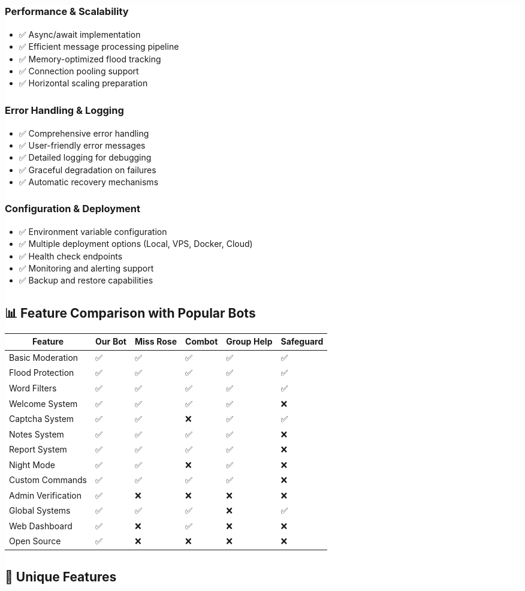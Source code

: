 ### Performance & Scalability
- ✅ Async/await implementation
- ✅ Efficient message processing pipeline
- ✅ Memory-optimized flood tracking
- ✅ Connection pooling support
- ✅ Horizontal scaling preparation

### Error Handling & Logging
- ✅ Comprehensive error handling
- ✅ User-friendly error messages
- ✅ Detailed logging for debugging
- ✅ Graceful degradation on failures
- ✅ Automatic recovery mechanisms

### Configuration & Deployment
- ✅ Environment variable configuration
- ✅ Multiple deployment options (Local, VPS, Docker, Cloud)
- ✅ Health check endpoints
- ✅ Monitoring and alerting support
- ✅ Backup and restore capabilities

## 📊 Feature Comparison with Popular Bots

| Feature | Our Bot | Miss Rose | Combot | Group Help | Safeguard |
|---------|---------|-----------|--------|------------|-----------|
| Basic Moderation | ✅ | ✅ | ✅ | ✅ | ✅ |
| Flood Protection | ✅ | ✅ | ✅ | ✅ | ✅ |
| Word Filters | ✅ | ✅ | ✅ | ✅ | ✅ |
| Welcome System | ✅ | ✅ | ✅ | ✅ | ❌ |
| Captcha System | ✅ | ✅ | ❌ | ✅ | ✅ |
| Notes System | ✅ | ✅ | ✅ | ✅ | ❌ |
| Report System | ✅ | ✅ | ✅ | ✅ | ❌ |
| Night Mode | ✅ | ✅ | ❌ | ✅ | ❌ |
| Custom Commands | ✅ | ✅ | ✅ | ✅ | ❌ |
| Admin Verification | ✅ | ❌ | ❌ | ❌ | ❌ |
| Global Systems | ✅ | ✅ | ✅ | ❌ | ✅ |
| Web Dashboard | ✅ | ❌ | ✅ | ❌ | ❌ |
| Open Source | ✅ | ❌ | ❌ | ❌ | ❌ |

## 🎯 Unique Features
